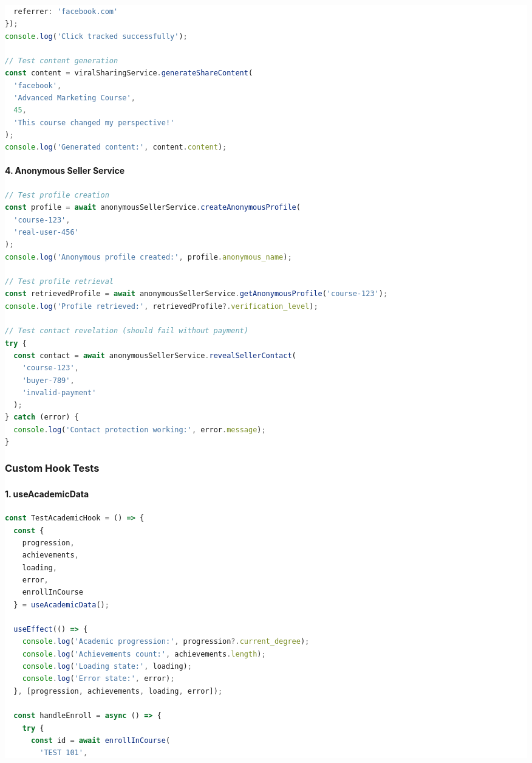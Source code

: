 ```typescript
  referrer: 'facebook.com'
});
console.log('Click tracked successfully');

// Test content generation
const content = viralSharingService.generateShareContent(
  'facebook',
  'Advanced Marketing Course',
  45,
  'This course changed my perspective!'
);
console.log('Generated content:', content.content);
```

#### 4. Anonymous Seller Service
```typescript
// Test profile creation
const profile = await anonymousSellerService.createAnonymousProfile(
  'course-123',
  'real-user-456'
);
console.log('Anonymous profile created:', profile.anonymous_name);

// Test profile retrieval
const retrievedProfile = await anonymousSellerService.getAnonymousProfile('course-123');
console.log('Profile retrieved:', retrievedProfile?.verification_level);

// Test contact revelation (should fail without payment)
try {
  const contact = await anonymousSellerService.revealSellerContact(
    'course-123',
    'buyer-789',
    'invalid-payment'
  );
} catch (error) {
  console.log('Contact protection working:', error.message);
}
```

### Custom Hook Tests

#### 1. useAcademicData
```typescript
const TestAcademicHook = () => {
  const { 
    progression, 
    achievements, 
    loading, 
    error,
    enrollInCourse 
  } = useAcademicData();

  useEffect(() => {
    console.log('Academic progression:', progression?.current_degree);
    console.log('Achievements count:', achievements.length);
    console.log('Loading state:', loading);
    console.log('Error state:', error);
  }, [progression, achievements, loading, error]);

  const handleEnroll = async () => {
    try {
      const id = await enrollInCourse(
        'TEST 101',
```